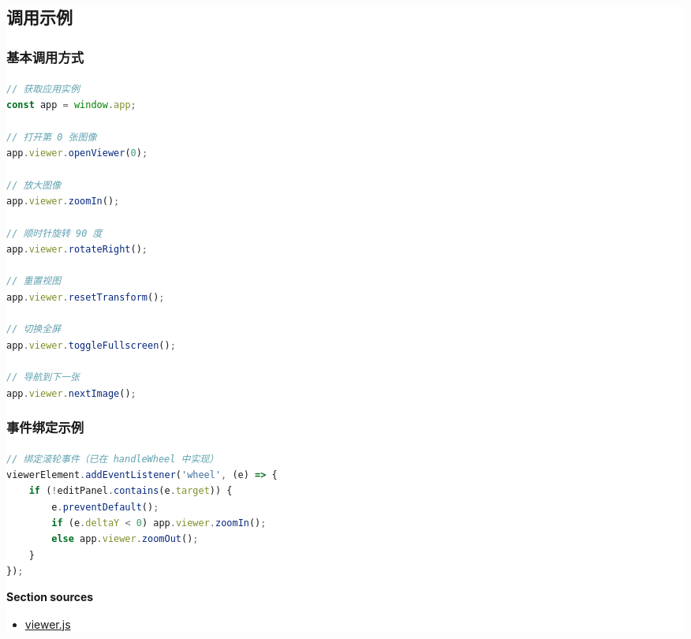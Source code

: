 ## 调用示例

### 基本调用方式
```javascript
// 获取应用实例
const app = window.app;

// 打开第 0 张图像
app.viewer.openViewer(0);

// 放大图像
app.viewer.zoomIn();

// 顺时针旋转 90 度
app.viewer.rotateRight();

// 重置视图
app.viewer.resetTransform();

// 切换全屏
app.viewer.toggleFullscreen();

// 导航到下一张
app.viewer.nextImage();
```

### 事件绑定示例
```javascript
// 绑定滚轮事件（已在 handleWheel 中实现）
viewerElement.addEventListener('wheel', (e) => {
    if (!editPanel.contains(e.target)) {
        e.preventDefault();
        if (e.deltaY < 0) app.viewer.zoomIn();
        else app.viewer.zoomOut();
    }
});
```

**Section sources**
- [viewer.js](file://js/viewer.js#L146-L152)
